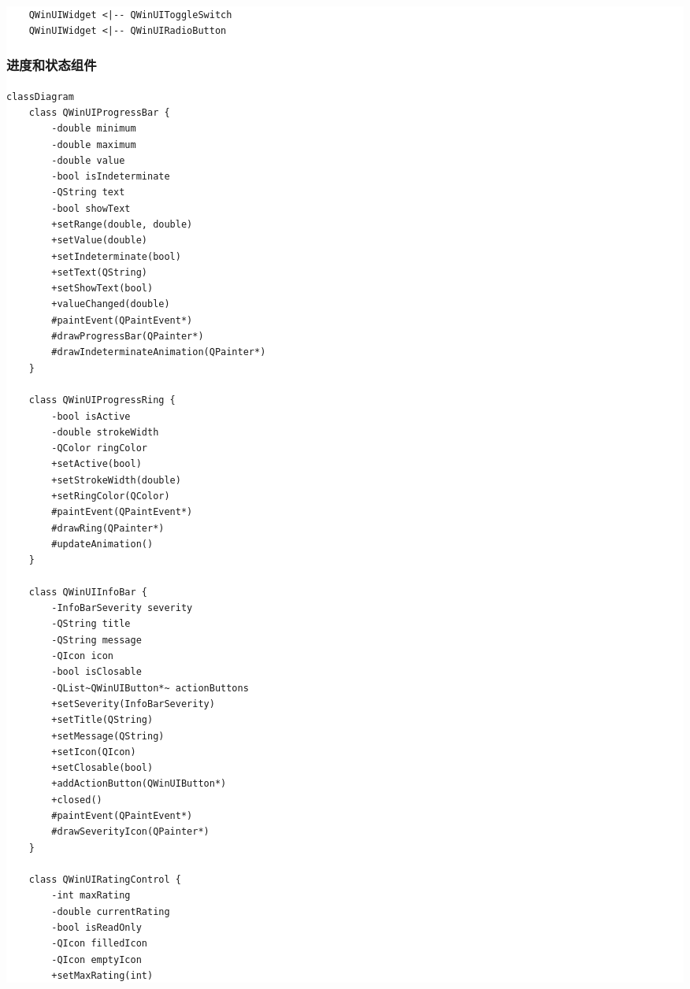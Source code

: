 ```mermaid
    QWinUIWidget <|-- QWinUIToggleSwitch
    QWinUIWidget <|-- QWinUIRadioButton
```

### 进度和状态组件

```mermaid
classDiagram
    class QWinUIProgressBar {
        -double minimum
        -double maximum
        -double value
        -bool isIndeterminate
        -QString text
        -bool showText
        +setRange(double, double)
        +setValue(double)
        +setIndeterminate(bool)
        +setText(QString)
        +setShowText(bool)
        +valueChanged(double)
        #paintEvent(QPaintEvent*)
        #drawProgressBar(QPainter*)
        #drawIndeterminateAnimation(QPainter*)
    }

    class QWinUIProgressRing {
        -bool isActive
        -double strokeWidth
        -QColor ringColor
        +setActive(bool)
        +setStrokeWidth(double)
        +setRingColor(QColor)
        #paintEvent(QPaintEvent*)
        #drawRing(QPainter*)
        #updateAnimation()
    }

    class QWinUIInfoBar {
        -InfoBarSeverity severity
        -QString title
        -QString message
        -QIcon icon
        -bool isClosable
        -QList~QWinUIButton*~ actionButtons
        +setSeverity(InfoBarSeverity)
        +setTitle(QString)
        +setMessage(QString)
        +setIcon(QIcon)
        +setClosable(bool)
        +addActionButton(QWinUIButton*)
        +closed()
        #paintEvent(QPaintEvent*)
        #drawSeverityIcon(QPainter*)
    }

    class QWinUIRatingControl {
        -int maxRating
        -double currentRating
        -bool isReadOnly
        -QIcon filledIcon
        -QIcon emptyIcon
        +setMaxRating(int)
```